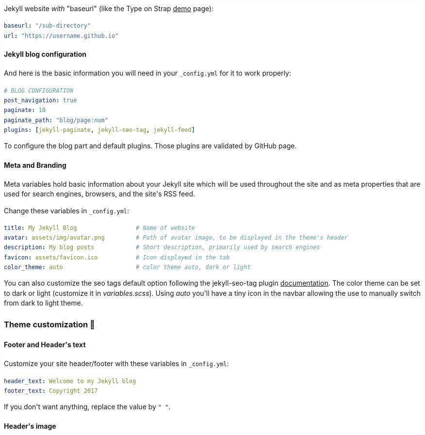 Jekyll website *with* "baseurl" (like the Type on Strap [demo](https://sylhare.github.io/Type-on-Strap/) page):

```yml
baseurl: "/sub-directory"
url: "https://username.github.io"
```

#### Jekyll blog configuration

And here is the basic information you will need in your `_config.yml` for it to work properly:

```yaml
# BLOG CONFIGURATION
post_navigation: true
paginate: 10
paginate_path: "blog/page:num"
plugins: [jekyll-paginate, jekyll-seo-tag, jekyll-feed]
```

To configure the blog part and default plugins. Those plugins are validated by GitHub page.

#### Meta and Branding

Meta variables hold basic information about your Jekyll site which will be used throughout the site
and as meta properties that are used for search engines, browsers, and the site's RSS feed.

Change these variables in `_config.yml`:

```yml
title: My Jekyll Blog                 # Name of website
avatar: assets/img/avatar.png         # Path of avatar image, to be displayed in the theme's header
description: My blog posts            # Short description, primarily used by search engines
favicon: assets/favicon.ico           # Icon displayed in the tab
color_theme: auto                     # color theme auto, dark or light
```

You can also customize the seo tags default option following the jekyll-seo-tag plugin [documentation](http://jekyll.github.io/jekyll-seo-tag/advanced-usage/).
The color theme can be set to dark or light (customize it in _variables.scss_).
Using _auto_ you'll have a tiny icon in the navbar allowing the use to manually switch from dark to light theme.

### Theme customization 🎨

#### Footer and Header's text

Customize your site header/footer with these variables in `_config.yml`:

```yml
header_text: Welcome to my Jekyll blog
footer_text: Copyright 2017
```

If you don't want anything, replace the value by `" "`.

#### Header's image
